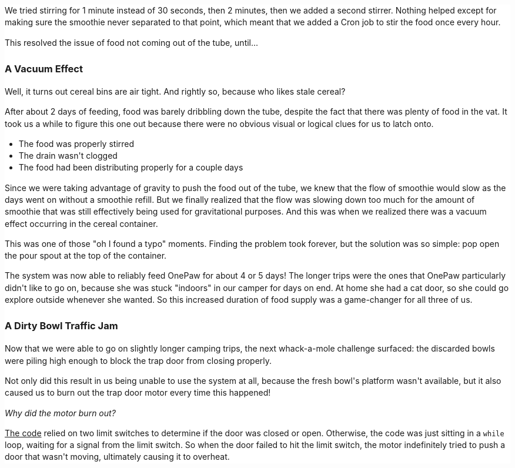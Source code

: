 We tried stirring for 1 minute instead of 30 seconds, then 2 minutes, then we added a second stirrer. Nothing helped except
for making sure the smoothie never separated to that point, which meant that we added a Cron job to stir the food once every
hour.

This resolved the issue of food not coming out of the tube, until...

### A Vacuum Effect

Well, it turns out cereal bins are air tight. And rightly so, because who likes stale cereal?

After about 2 days of feeding, food was barely dribbling down the tube, despite the fact that there
was plenty of food in the vat. It took us a while to figure this one out because there were no obvious
visual or logical clues for us to latch onto.
- The food was properly stirred
- The drain wasn't clogged
- The food had been distributing properly for a couple days

Since we were taking advantage of gravity to push the food out of the tube, we knew that the flow
of smoothie would slow as the days went on without a smoothie refill. But we finally realized that the flow
was slowing down too much for the amount of smoothie that was still effectively being used for gravitational
purposes. And this was when we realized there was a vacuum effect occurring in the cereal container.

This was one of those "oh I found a typo" moments. Finding the problem took forever, but the solution was so
simple: pop open the pour spout at the top of the container.

The system was now able to reliably feed OnePaw for about 4 or 5 days! The longer trips were the ones 
that OnePaw particularly didn't like to go on, because she was stuck "indoors" in our camper for days on end. At home
she had a cat door, so she could go explore outside whenever she wanted. So this increased duration of food
supply was a game-changer for all three of us.

### A Dirty Bowl Traffic Jam

Now that we were able to go on slightly longer camping trips, the next whack-a-mole challenge surfaced: the discarded
bowls were piling high enough to block the trap door from closing properly.

Not only did this result in us being unable to use the system at all, because the fresh bowl's platform
wasn't available, but it also caused us to burn out the trap door motor every time this happened!

_Why did the motor burn out?_

[The code](https://github.com/haleyyoung/catFeeder/blob/master/catFeeder.py#L95) relied on two limit switches
to determine if the door was closed or open. Otherwise, the code was just sitting in a `while` loop,
waiting for a signal from the limit switch. So when the door failed to hit the limit switch, the motor
indefinitely tried to push a door that wasn't moving, ultimately causing it to overheat.
